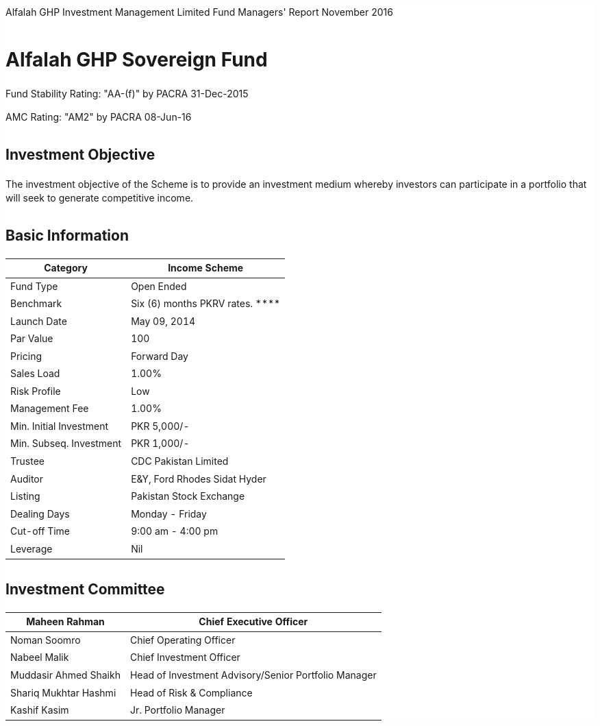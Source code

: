Alfalah GHP Investment Management Limited Fund Managers' Report November 2016

# Alfalah GHP Sovereign Fund

Fund Stability Rating: "AA-(f)" by PACRA 31-Dec-2015

AMC Rating: "AM2" by PACRA 08-Jun-16

## Investment Objective

The investment objective of the Scheme is to provide an investment medium whereby investors can participate in a portfolio that will seek to generate competitive income.

## Basic Information

| Category                | Income Scheme                       |
| ----------------------- | ----------------------------------- |
| Fund Type               | Open Ended                          |
| Benchmark               | Six (6) months PKRV rates. \*\*\*\* |
| Launch Date             | May 09, 2014                        |
| Par Value               | 100                                 |
| Pricing                 | Forward Day                         |
| Sales Load              | 1.00%                               |
| Risk Profile            | Low                                 |
| Management Fee          | 1.00%                               |
| Min. Initial Investment | PKR 5,000/-                         |
| Min. Subseq. Investment | PKR 1,000/-                         |
| Trustee                 | CDC Pakistan Limited                |
| Auditor                 | E&Y, Ford Rhodes Sidat Hyder        |
| Listing                 | Pakistan Stock Exchange             |
| Dealing Days            | Monday - Friday                     |
| Cut-off Time            | 9:00 am - 4:00 pm                   |
| Leverage                | Nil                                 |

## Investment Committee

| Maheen Rahman         | Chief Executive Officer                              |
| --------------------- | ---------------------------------------------------- |
| Noman Soomro          | Chief Operating Officer                              |
| Nabeel Malik          | Chief Investment Officer                             |
| Muddasir Ahmed Shaikh | Head of Investment Advisory/Senior Portfolio Manager |
| Shariq Mukhtar Hashmi | Head of Risk & Compliance                            |
| Kashif Kasim          | Jr. Portfolio Manager                                |
